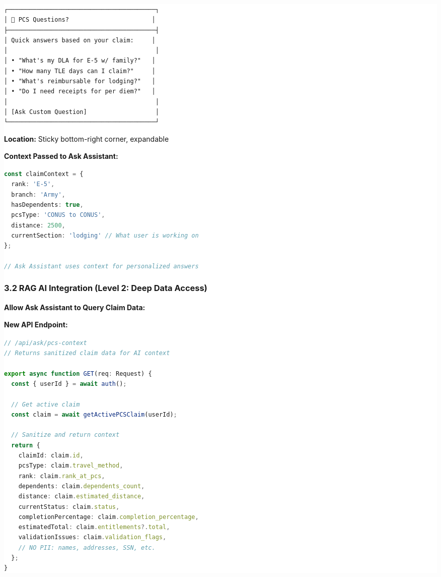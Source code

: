 ```
┌─────────────────────────────────────────┐
│ 💬 PCS Questions?                       │
├─────────────────────────────────────────┤
│ Quick answers based on your claim:     │
│                                         │
│ • "What's my DLA for E-5 w/ family?"   │
│ • "How many TLE days can I claim?"     │
│ • "What's reimbursable for lodging?"   │
│ • "Do I need receipts for per diem?"   │
│                                         │
│ [Ask Custom Question]                   │
└─────────────────────────────────────────┘
```

**Location:** Sticky bottom-right corner, expandable

**Context Passed to Ask Assistant:**

```typescript
const claimContext = {
  rank: 'E-5',
  branch: 'Army',
  hasDependents: true,
  pcsType: 'CONUS to CONUS',
  distance: 2500,
  currentSection: 'lodging' // What user is working on
};

// Ask Assistant uses context for personalized answers
```

### 3.2 RAG AI Integration (Level 2: Deep Data Access)

**Allow Ask Assistant to Query Claim Data:**

**New API Endpoint:**

```typescript
// /api/ask/pcs-context
// Returns sanitized claim data for AI context

export async function GET(req: Request) {
  const { userId } = await auth();
  
  // Get active claim
  const claim = await getActivePCSClaim(userId);
  
  // Sanitize and return context
  return {
    claimId: claim.id,
    pcsType: claim.travel_method,
    rank: claim.rank_at_pcs,
    dependents: claim.dependents_count,
    distance: claim.estimated_distance,
    currentStatus: claim.status,
    completionPercentage: claim.completion_percentage,
    estimatedTotal: claim.entitlements?.total,
    validationIssues: claim.validation_flags,
    // NO PII: names, addresses, SSN, etc.
  };
}
```
